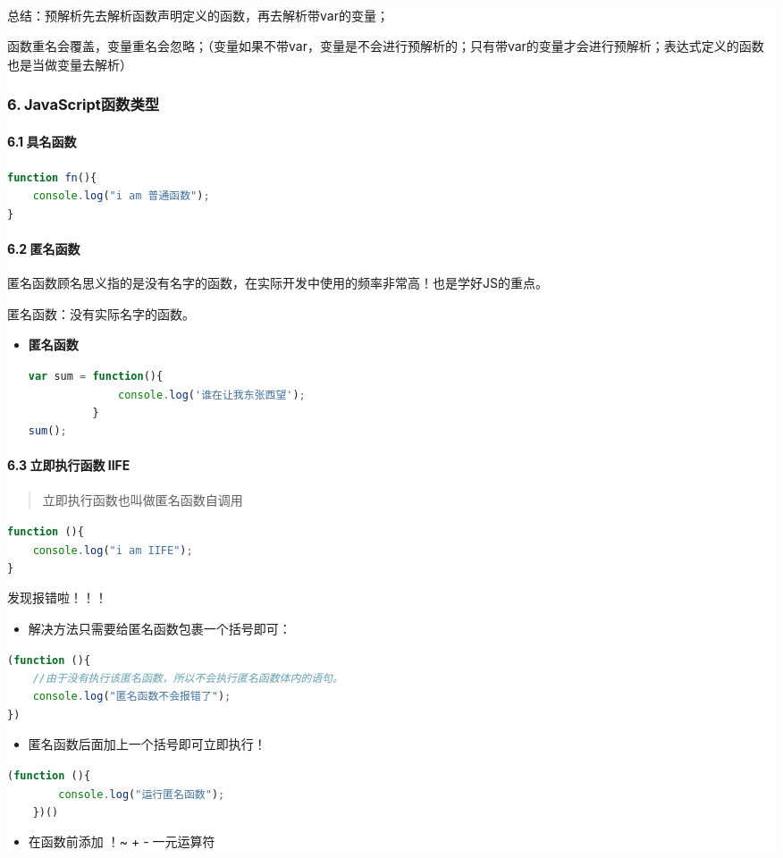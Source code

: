 总结：预解析先去解析函数声明定义的函数，再去解析带var的变量；

函数重名会覆盖，变量重名会忽略；（变量如果不带var，变量是不会进行预解析的；只有带var的变量才会进行预解析；表达式定义的函数也是当做变量去解析）

### 6. JavaScript函数类型

#### 6.1 具名函数

```js
function fn(){
    console.log("i am 普通函数");
}
```

#### 6.2 匿名函数

匿名函数顾名思义指的是没有名字的函数，在实际开发中使用的频率非常高！也是学好JS的重点。

匿名函数：没有实际名字的函数。

- **匿名函数**

  ```js
  var sum = function(){
  				console.log('谁在让我东张西望');
  			}
  sum();
  ```

#### 6.3 立即执行函数 IIFE

> 立即执行函数也叫做匿名函数自调用

```js
function (){
    console.log("i am IIFE");
}
```

发现报错啦！！！

- 解决方法只需要给匿名函数包裹一个括号即可：

```js
(function (){
    //由于没有执行该匿名函数，所以不会执行匿名函数体内的语句。
    console.log("匿名函数不会报错了");
})
```

+ 匿名函数后面加上一个括号即可立即执行！

```js
(function (){
        console.log("运行匿名函数");
    })()
```

+ 在函数前添加 ！~ + - 一元运算符
